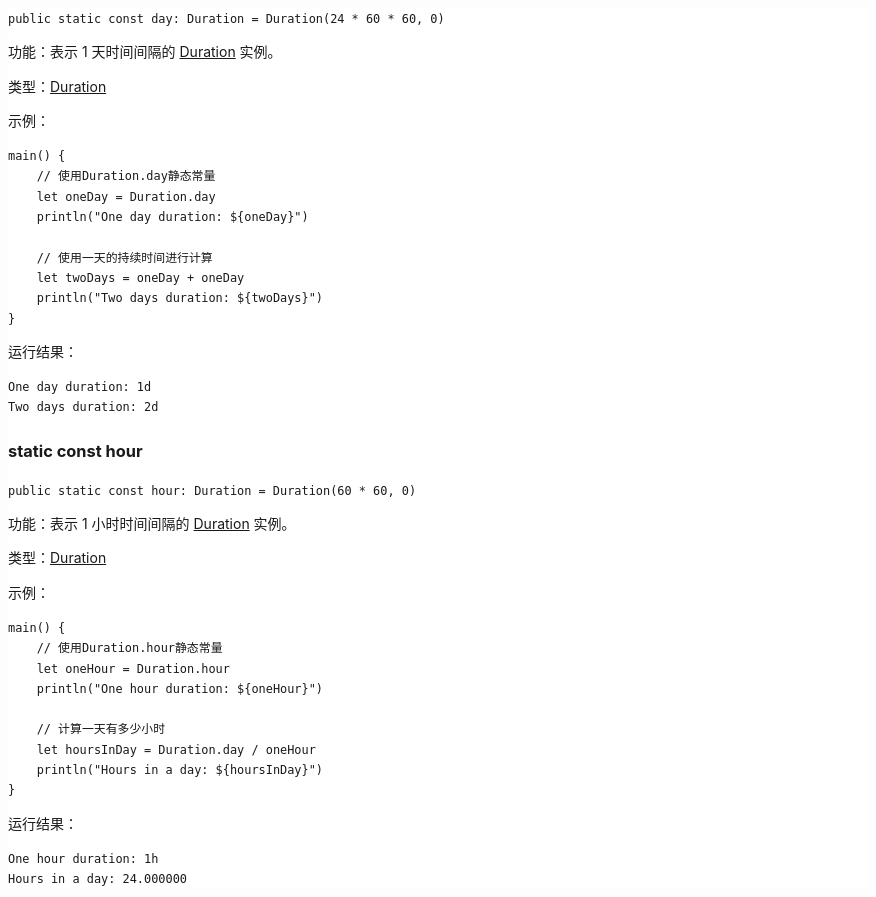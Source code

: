 ```cangjie
public static const day: Duration = Duration(24 * 60 * 60, 0)
```

功能：表示 1 天时间间隔的 [Duration](core_package_structs.md#struct-duration) 实例。

类型：[Duration](core_package_structs.md#struct-duration)

示例：


```cangjie
main() {
    // 使用Duration.day静态常量
    let oneDay = Duration.day
    println("One day duration: ${oneDay}")
    
    // 使用一天的持续时间进行计算
    let twoDays = oneDay + oneDay
    println("Two days duration: ${twoDays}")
}
```

运行结果：

```text
One day duration: 1d
Two days duration: 2d
```

### static const hour

```cangjie
public static const hour: Duration = Duration(60 * 60, 0)
```

功能：表示 1 小时时间间隔的 [Duration](core_package_structs.md#struct-duration) 实例。

类型：[Duration](core_package_structs.md#struct-duration)

示例：


```cangjie
main() {
    // 使用Duration.hour静态常量
    let oneHour = Duration.hour
    println("One hour duration: ${oneHour}")
    
    // 计算一天有多少小时
    let hoursInDay = Duration.day / oneHour
    println("Hours in a day: ${hoursInDay}")
}
```

运行结果：

```text
One hour duration: 1h
Hours in a day: 24.000000
```
